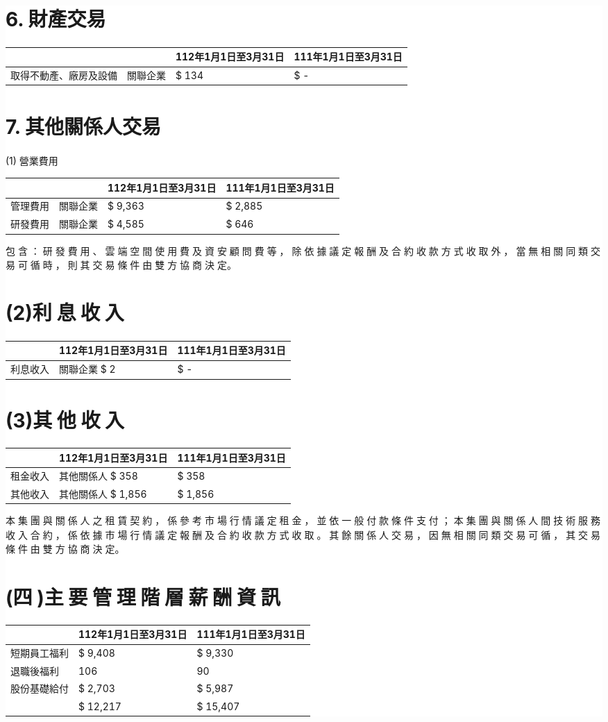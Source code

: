 # 6. 財產交易

| | |112年1月1日至3月31日|111年1月1日至3月31日|
|---|---|---|---|
|取得不動產、廠房及設備|關聯企業|$ 134|$ -|

# 7. 其他關係人交易

(1) 營業費用

| | |112年1月1日至3月31日|111年1月1日至3月31日|
|---|---|---|---|
|管理費用|關聯企業|$ 9,363|$ 2,885|
|研發費用|關聯企業|$ 4,585|$ 646|# 本 集 團 與 關 係 人 間 之 主 要 費 用 支 出 交 易

包 含 ： 研 發 費 用 、 雲 端 空 間 使 用 費 及 資 安 顧 問 費 等 ， 除 依 據 議 定 報 酬 及 合 約 收 款 方 式 收 取 外 ， 當 無 相 關 同 類 交 易 可 循 時 ， 則 其 交 易 條 件 由 雙 方 協 商 決 定。

# (2)利 息 收 入

| |112年1月1日至3月31日|111年1月1日至3月31日|
|---|---|---|
|利息收入|關聯企業 $ 2|$ -|

# (3)其 他 收 入

| |112年1月1日至3月31日|111年1月1日至3月31日|
|---|---|---|
|租金收入|其他關係人 $ 358|$ 358|
|其他收入|其他關係人 $ 1,856|$ 1,856|

本 集 團 與 關 係 人 之 租 賃 契 約 ， 係 參 考 市 場 行 情 議 定 租 金 ， 並 依 一 般 付 款 條 件 支 付 ； 本 集 團 與 關 係 人 間 技 術 服 務 收 入 合 約 ， 係 依 據 市 場 行 情 議 定 報 酬 及 合 約 收 款 方 式 收 取 。 其 餘 關 係 人 交 易 ， 因 無 相 關 同 類 交 易 可 循 ， 其 交 易 條 件 由 雙 方 協 商 決 定。

# (四 )主 要 管 理 階 層 薪 酬 資 訊

| |112年1月1日至3月31日|111年1月1日至3月31日|
|---|---|---|
|短期員工福利|$ 9,408|$ 9,330|
|退職後福利|106|90|
|股份基礎給付|$ 2,703|$ 5,987|
| |$ 12,217|$ 15,407|

